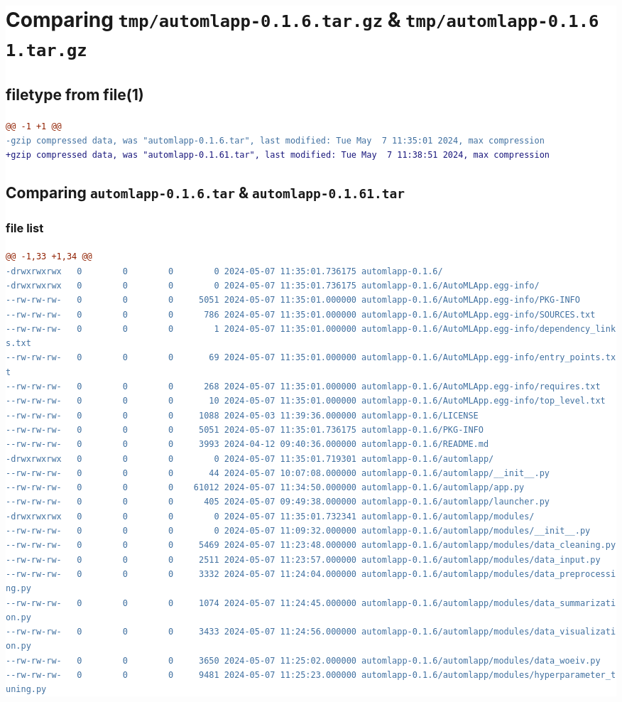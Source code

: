 # Comparing `tmp/automlapp-0.1.6.tar.gz` & `tmp/automlapp-0.1.61.tar.gz`

## filetype from file(1)

```diff
@@ -1 +1 @@
-gzip compressed data, was "automlapp-0.1.6.tar", last modified: Tue May  7 11:35:01 2024, max compression
+gzip compressed data, was "automlapp-0.1.61.tar", last modified: Tue May  7 11:38:51 2024, max compression
```

## Comparing `automlapp-0.1.6.tar` & `automlapp-0.1.61.tar`

### file list

```diff
@@ -1,33 +1,34 @@
-drwxrwxrwx   0        0        0        0 2024-05-07 11:35:01.736175 automlapp-0.1.6/
-drwxrwxrwx   0        0        0        0 2024-05-07 11:35:01.736175 automlapp-0.1.6/AutoMLApp.egg-info/
--rw-rw-rw-   0        0        0     5051 2024-05-07 11:35:01.000000 automlapp-0.1.6/AutoMLApp.egg-info/PKG-INFO
--rw-rw-rw-   0        0        0      786 2024-05-07 11:35:01.000000 automlapp-0.1.6/AutoMLApp.egg-info/SOURCES.txt
--rw-rw-rw-   0        0        0        1 2024-05-07 11:35:01.000000 automlapp-0.1.6/AutoMLApp.egg-info/dependency_links.txt
--rw-rw-rw-   0        0        0       69 2024-05-07 11:35:01.000000 automlapp-0.1.6/AutoMLApp.egg-info/entry_points.txt
--rw-rw-rw-   0        0        0      268 2024-05-07 11:35:01.000000 automlapp-0.1.6/AutoMLApp.egg-info/requires.txt
--rw-rw-rw-   0        0        0       10 2024-05-07 11:35:01.000000 automlapp-0.1.6/AutoMLApp.egg-info/top_level.txt
--rw-rw-rw-   0        0        0     1088 2024-05-03 11:39:36.000000 automlapp-0.1.6/LICENSE
--rw-rw-rw-   0        0        0     5051 2024-05-07 11:35:01.736175 automlapp-0.1.6/PKG-INFO
--rw-rw-rw-   0        0        0     3993 2024-04-12 09:40:36.000000 automlapp-0.1.6/README.md
-drwxrwxrwx   0        0        0        0 2024-05-07 11:35:01.719301 automlapp-0.1.6/automlapp/
--rw-rw-rw-   0        0        0       44 2024-05-07 10:07:08.000000 automlapp-0.1.6/automlapp/__init__.py
--rw-rw-rw-   0        0        0    61012 2024-05-07 11:34:50.000000 automlapp-0.1.6/automlapp/app.py
--rw-rw-rw-   0        0        0      405 2024-05-07 09:49:38.000000 automlapp-0.1.6/automlapp/launcher.py
-drwxrwxrwx   0        0        0        0 2024-05-07 11:35:01.732341 automlapp-0.1.6/automlapp/modules/
--rw-rw-rw-   0        0        0        0 2024-05-07 11:09:32.000000 automlapp-0.1.6/automlapp/modules/__init__.py
--rw-rw-rw-   0        0        0     5469 2024-05-07 11:23:48.000000 automlapp-0.1.6/automlapp/modules/data_cleaning.py
--rw-rw-rw-   0        0        0     2511 2024-05-07 11:23:57.000000 automlapp-0.1.6/automlapp/modules/data_input.py
--rw-rw-rw-   0        0        0     3332 2024-05-07 11:24:04.000000 automlapp-0.1.6/automlapp/modules/data_preprocessing.py
--rw-rw-rw-   0        0        0     1074 2024-05-07 11:24:45.000000 automlapp-0.1.6/automlapp/modules/data_summarization.py
--rw-rw-rw-   0        0        0     3433 2024-05-07 11:24:56.000000 automlapp-0.1.6/automlapp/modules/data_visualization.py
--rw-rw-rw-   0        0        0     3650 2024-05-07 11:25:02.000000 automlapp-0.1.6/automlapp/modules/data_woeiv.py
--rw-rw-rw-   0        0        0     9481 2024-05-07 11:25:23.000000 automlapp-0.1.6/automlapp/modules/hyperparameter_tuning.py
```